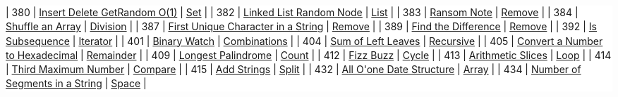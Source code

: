| 380   | [Insert Delete GetRandom O(1)](https://leetcode.com/problems/insert-delete-getrandom-o1/description/)                                                                                                    | [Set](src/test/java/org/willxu/algorithm/domain/set/InsertDeleteGetRandomO1Test.java)                                              |
| 382   | [Linked List Random Node](https://leetcode.com/problems/linked-list-random-node/)                                                                                                                        | [List](src/test/java/org/willxu/algorithm/domain/integer/LinkedListRandomNodeTest.java)                                            |
| 383   | [Ransom Note](https://leetcode.com/problems/ransom-note/)                                                                                                                                                | [Remove](src/test/java/org/willxu/algorithm/service/bool/RansomNoteTest.java)                                                      |
| 384   | [Shuffle an Array](https://leetcode.com/problems/shuffle-an-array/)                                                                                                                                      | [Division](src/test/java/org/willxu/algorithm/domain/array/ShuffleAnArrayTest.java)                                                |
| 387   | [First Unique Character in a String](https://leetcode.com/problems/first-unique-character-in-a-string/)                                                                                                  | [Remove](src/test/java/org/willxu/algorithm/service/integer/FirstUniqueCharacterInaStringTest.java)                                |
| 389   | [Find the Difference](https://leetcode.com/problems/find-the-difference/)                                                                                                                                | [Remove](src/test/java/org/willxu/algorithm/service/character/FindTheDifferenceTest.java)                                          |
| 392   | [Is Subsequence](https://leetcode.com/problems/is-subsequence/)                                                                                                                                          | [Iterator](src/test/java/org/willxu/algorithm/service/bool/IsSubsequenceTest.java)                                                 |
| 401   | [Binary Watch](https://leetcode.com/problems/binary-watch/)                                                                                                                                              | [Combinations](src/test/java/org/willxu/algorithm/service/strlist/BinaryWatchTest.java)                                            |
| 404   | [Sum of Left Leaves](https://leetcode.com/problems/sum-of-left-leaves/)                                                                                                                                  | [Recursive](src/test/java/org/willxu/algorithm/service/integer/SumOfLeftLeavesTest.java)                                           |
| 405   | [Convert a Number to Hexadecimal](https://leetcode.com/problems/convert-a-number-to-hexadecimal/)                                                                                                        | [Remainder](src/test/java/org/willxu/algorithm/service/string/ConvertaNumberToHexadecimalTest.java)                                |
| 409   | [Longest Palindrome](https://leetcode.com/problems/longest-palindrome/)                                                                                                                                  | [Count](src/test/java/org/willxu/algorithm/service/integer/LongestPalindromeTest.java)                                             |
| 412   | [Fizz Buzz](https://leetcode.com/problems/fizz-buzz/)                                                                                                                                                    | [Cycle](src/test/java/org/willxu/algorithm/service/strlist/FizzBuzzTest.java)                                                      |
| 413   | [Arithmetic Slices](https://leetcode.com/problems/arithmetic-slices/description/)                                                                                                                        | [Loop](src/test/java/org/willxu/algorithm/service/integer/ArithmeticSlicesTest.java)                                               |
| 414   | [Third Maximum Number](https://leetcode.com/problems/third-maximum-number/)                                                                                                                              | [Compare](src/test/java/org/willxu/algorithm/service/integer/ThirdMaximumNumberTest.java)                                          |
| 415   | [Add Strings](https://leetcode.com/problems/add-strings/)                                                                                                                                                | [Split](src/test/java/org/willxu/algorithm/service/string/AddStringsTest.java)                                                     |
| 432   | [All O'one Date Structure](https://leetcode.com/problems/all-oone-data-structure/)                                                                                                                       | [Array](src/test/java/org/willxu/algorithm/domain/other/AllOneTest.java)                                                           |
| 434   | [Number of Segments in a String](https://leetcode.com/problems/number-of-segments-in-a-string/)                                                                                                          | [Space](src/test/java/org/willxu/algorithm/service/integer/NumberOfSegmentsInaStringTest.java)                                     |
